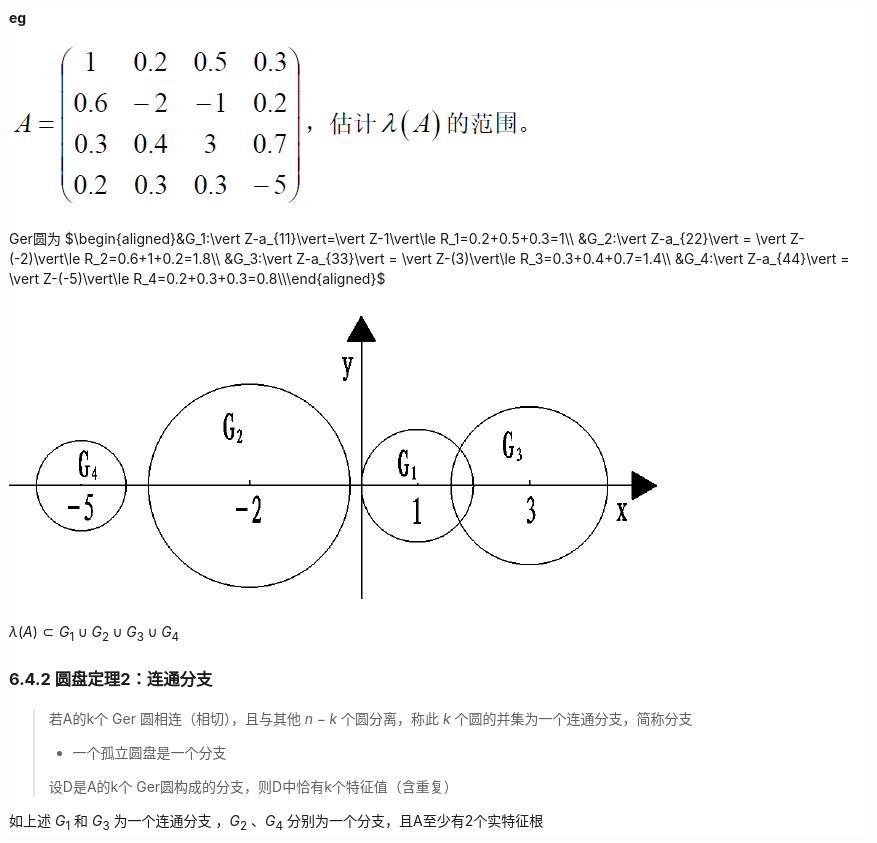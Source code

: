 
**eg**

![image-20221211174335505](6.范数理论/image-20221211174335505.png)

Ger圆为 $\begin{aligned}&G_1:\vert Z-a_{11}\vert=\vert Z-1\vert\le R_1=0.2+0.5+0.3=1\\
&G_2:\vert Z-a_{22}\vert = \vert Z-(-2)\vert\le R_2=0.6+1+0.2=1.8\\
&G_3:\vert Z-a_{33}\vert = \vert Z-(3)\vert\le R_3=0.3+0.4+0.7=1.4\\
&G_4:\vert Z-a_{44}\vert = \vert Z-(-5)\vert\le R_4=0.2+0.3+0.3=0.8\\\end{aligned}$ 

![image-20221211175823760](6.范数理论/image-20221211175823760.png)

$\lambda(A)\subset G_1\cup G_2 \cup G_3 \cup G_4$ 

### 6.4.2 圆盘定理2：连通分支

> 若A的k个 Ger 圆相连（相切），且与其他 $n-k$ 个圆分离，称此 $k$ 个圆的并集为一个连通分支，简称分支
>
> - 一个孤立圆盘是一个分支
>
> 设D是A的k个 Ger圆构成的分支，则D中恰有k个特征值（含重复）

如上述 $G_1$ 和 $G_3$ 为一个连通分支 ，$G_2$ 、$G_4$ 分别为一个分支，且A至少有2个实特征根
